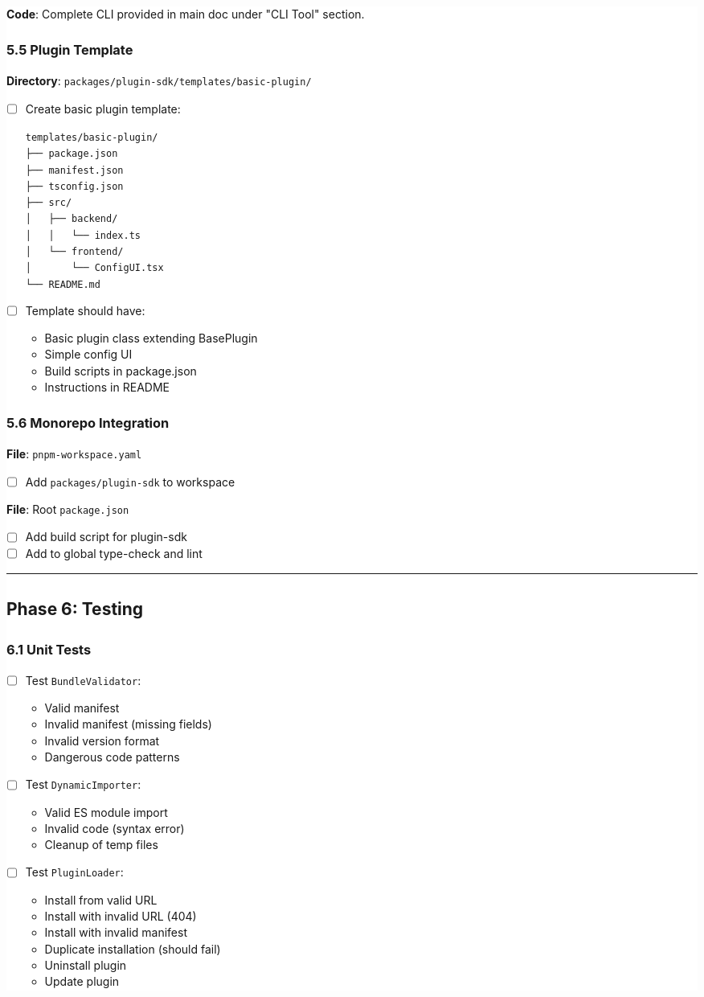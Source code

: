 **Code**: Complete CLI provided in main doc under "CLI Tool" section.

### 5.5 Plugin Template

**Directory**: `packages/plugin-sdk/templates/basic-plugin/`

- [ ] Create basic plugin template:
  ```
  templates/basic-plugin/
  ├── package.json
  ├── manifest.json
  ├── tsconfig.json
  ├── src/
  │   ├── backend/
  │   │   └── index.ts
  │   └── frontend/
  │       └── ConfigUI.tsx
  └── README.md
  ```

- [ ] Template should have:
  - Basic plugin class extending BasePlugin
  - Simple config UI
  - Build scripts in package.json
  - Instructions in README

### 5.6 Monorepo Integration

**File**: `pnpm-workspace.yaml`

- [ ] Add `packages/plugin-sdk` to workspace

**File**: Root `package.json`

- [ ] Add build script for plugin-sdk
- [ ] Add to global type-check and lint

---

## Phase 6: Testing

### 6.1 Unit Tests

- [ ] Test `BundleValidator`:
  - Valid manifest
  - Invalid manifest (missing fields)
  - Invalid version format
  - Dangerous code patterns

- [ ] Test `DynamicImporter`:
  - Valid ES module import
  - Invalid code (syntax error)
  - Cleanup of temp files

- [ ] Test `PluginLoader`:
  - Install from valid URL
  - Install with invalid URL (404)
  - Install with invalid manifest
  - Duplicate installation (should fail)
  - Uninstall plugin
  - Update plugin

